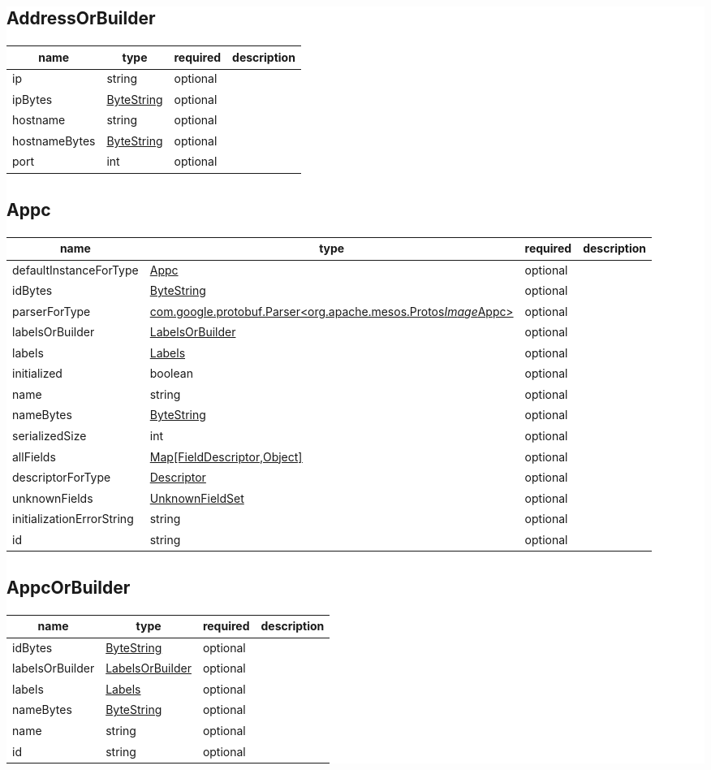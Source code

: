 
## <a name="model-AddressOrBuilder"></a> AddressOrBuilder

| name | type | required | description |
|------|------|----------|-------------|
| ip | string | optional |  |
| ipBytes | [ByteString](#model-ByteString) | optional |  |
| hostname | string | optional |  |
| hostnameBytes | [ByteString](#model-ByteString) | optional |  |
| port | int | optional |  |


## <a name="model-Appc"></a> Appc

| name | type | required | description |
|------|------|----------|-------------|
| defaultInstanceForType | [Appc](#model-Appc) | optional |  |
| idBytes | [ByteString](#model-ByteString) | optional |  |
| parserForType | [com.google.protobuf.Parser&lt;org.apache.mesos.Protos$Image$Appc&gt;](#model-com.google.protobuf.Parser&lt;org.apache.mesos.Protos$Image$Appc&gt;) | optional |  |
| labelsOrBuilder | [LabelsOrBuilder](#model-LabelsOrBuilder) | optional |  |
| labels | [Labels](#model-Labels) | optional |  |
| initialized | boolean | optional |  |
| name | string | optional |  |
| nameBytes | [ByteString](#model-ByteString) | optional |  |
| serializedSize | int | optional |  |
| allFields | [Map[FieldDescriptor,Object]](#model-Map[FieldDescriptor,Object]) | optional |  |
| descriptorForType | [Descriptor](#model-Descriptor) | optional |  |
| unknownFields | [UnknownFieldSet](#model-UnknownFieldSet) | optional |  |
| initializationErrorString | string | optional |  |
| id | string | optional |  |


## <a name="model-AppcOrBuilder"></a> AppcOrBuilder

| name | type | required | description |
|------|------|----------|-------------|
| idBytes | [ByteString](#model-ByteString) | optional |  |
| labelsOrBuilder | [LabelsOrBuilder](#model-LabelsOrBuilder) | optional |  |
| labels | [Labels](#model-Labels) | optional |  |
| nameBytes | [ByteString](#model-ByteString) | optional |  |
| name | string | optional |  |
| id | string | optional |  |
